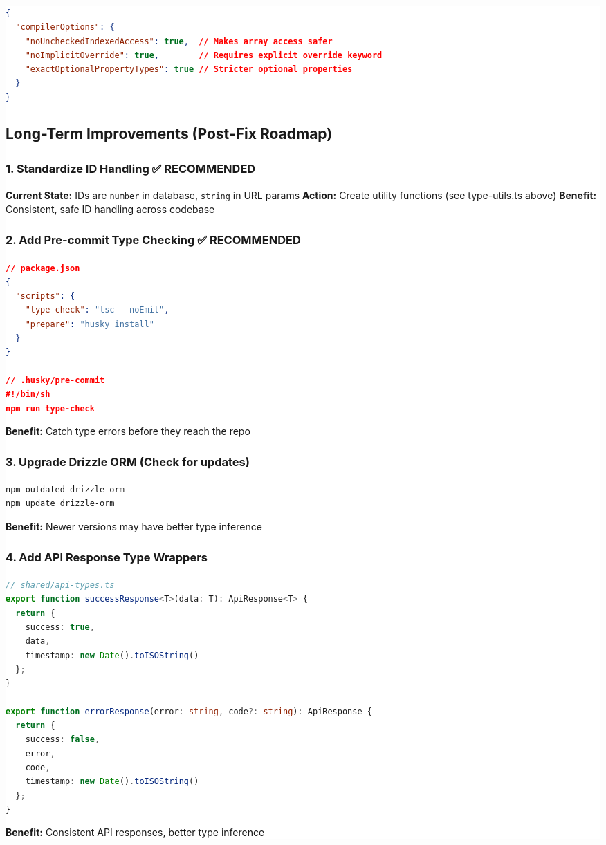 ```json
{
  "compilerOptions": {
    "noUncheckedIndexedAccess": true,  // Makes array access safer
    "noImplicitOverride": true,        // Requires explicit override keyword
    "exactOptionalPropertyTypes": true // Stricter optional properties
  }
}
```

## Long-Term Improvements (Post-Fix Roadmap)

### 1. Standardize ID Handling ✅ RECOMMENDED
**Current State:** IDs are `number` in database, `string` in URL params
**Action:** Create utility functions (see type-utils.ts above)
**Benefit:** Consistent, safe ID handling across codebase

### 2. Add Pre-commit Type Checking ✅ RECOMMENDED
```json
// package.json
{
  "scripts": {
    "type-check": "tsc --noEmit",
    "prepare": "husky install"
  }
}

// .husky/pre-commit
#!/bin/sh
npm run type-check
```
**Benefit:** Catch type errors before they reach the repo

### 3. Upgrade Drizzle ORM (Check for updates)
```bash
npm outdated drizzle-orm
npm update drizzle-orm
```
**Benefit:** Newer versions may have better type inference

### 4. Add API Response Type Wrappers
```typescript
// shared/api-types.ts
export function successResponse<T>(data: T): ApiResponse<T> {
  return {
    success: true,
    data,
    timestamp: new Date().toISOString()
  };
}

export function errorResponse(error: string, code?: string): ApiResponse {
  return {
    success: false,
    error,
    code,
    timestamp: new Date().toISOString()
  };
}
```
**Benefit:** Consistent API responses, better type inference
